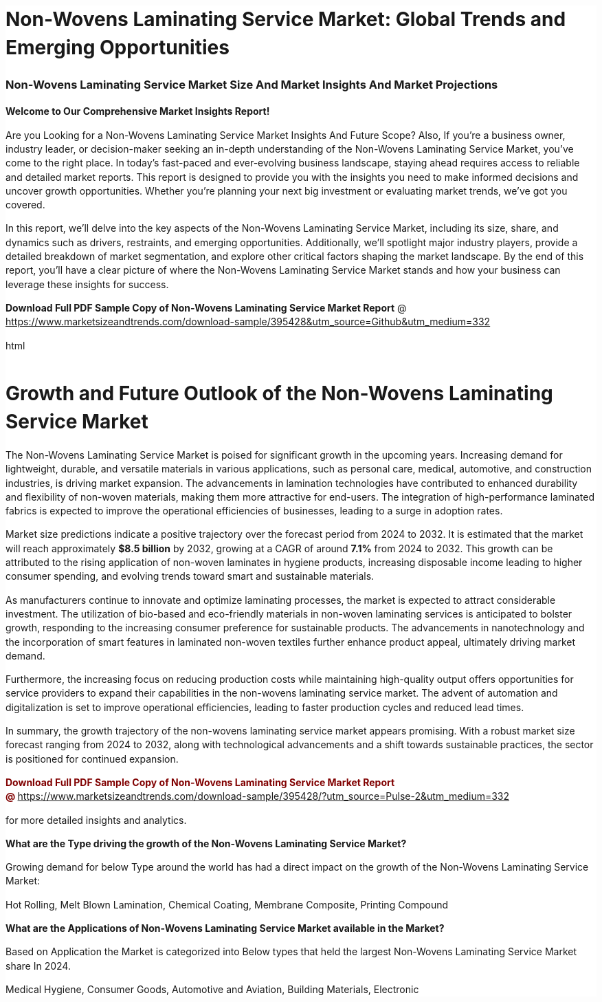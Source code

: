 <h1> Non-Wovens Laminating Service Market: Global Trends and Emerging Opportunities</h1><div class="" data-test-id=""><h3><span class="">Non-Wovens Laminating Service Market Size And Market Insights And Market Projections</span></h3></div><div class="" data-test-id=""><p><strong>Welcome to Our Comprehensive Market Insights Report!</strong></p><p>Are you Looking for a Non-Wovens Laminating Service Market Insights And Future Scope? Also, If you&rsquo;re a business owner, industry leader, or decision-maker seeking an in-depth understanding of the Non-Wovens Laminating Service Market, you&rsquo;ve come to the right place. In today&rsquo;s fast-paced and ever-evolving business landscape, staying ahead requires access to reliable and detailed market reports. This report is designed to provide you with the insights you need to make informed decisions and uncover growth opportunities. Whether you&rsquo;re planning your next big investment or evaluating market trends, we&rsquo;ve got you covered.</p><p>In this report, we&rsquo;ll delve into the key aspects of the Non-Wovens Laminating Service Market, including its size, share, and dynamics such as drivers, restraints, and emerging opportunities. Additionally, we&rsquo;ll spotlight major industry players, provide a detailed breakdown of market segmentation, and explore other critical factors shaping the market landscape. By the end of this report, you&rsquo;ll have a clear picture of where the Non-Wovens Laminating Service Market stands and how your business can leverage these insights for success.</p><p><strong>Download Full PDF Sample Copy of Non-Wovens Laminating Service Market Report</strong> @ <a href="https://www.marketsizeandtrends.com/download-sample/395428&utm_source=Github&utm_medium=332" target="_blank">https://www.marketsizeandtrends.com/download-sample/395428&utm_source=Github&utm_medium=332</a></p></div><div class="" data-test-id=""><p><span class="">html<!DOCTYPE html><html lang="en"><head> <meta charset="UTF-8"> <meta name="viewport" content="width=device-width, initial-scale=1.0"> <title>Non-Wovens Laminating Service Market Growth</title></head><body> <h1>Growth and Future Outlook of the Non-Wovens Laminating Service Market</h1> <p>The Non-Wovens Laminating Service Market is poised for significant growth in the upcoming years. Increasing demand for lightweight, durable, and versatile materials in various applications, such as personal care, medical, automotive, and construction industries, is driving market expansion. The advancements in lamination technologies have contributed to enhanced durability and flexibility of non-woven materials, making them more attractive for end-users. The integration of high-performance laminated fabrics is expected to improve the operational efficiencies of businesses, leading to a surge in adoption rates.</p> <p>Market size predictions indicate a positive trajectory over the forecast period from 2024 to 2032. It is estimated that the market will reach approximately <strong>$8.5 billion</strong> by 2032, growing at a CAGR of around <strong>7.1%</strong> from 2024 to 2032. This growth can be attributed to the rising application of non-woven laminates in hygiene products, increasing disposable income leading to higher consumer spending, and evolving trends toward smart and sustainable materials.</p> <p>As manufacturers continue to innovate and optimize laminating processes, the market is expected to attract considerable investment. The utilization of bio-based and eco-friendly materials in non-woven laminating services is anticipated to bolster growth, responding to the increasing consumer preference for sustainable products. The advancements in nanotechnology and the incorporation of smart features in laminated non-woven textiles further enhance product appeal, ultimately driving market demand.</p> <p>Furthermore, the increasing focus on reducing production costs while maintaining high-quality output offers opportunities for service providers to expand their capabilities in the non-wovens laminating service market. The advent of automation and digitalization is set to improve operational efficiencies, leading to faster production cycles and reduced lead times.</p> <p>In summary, the growth trajectory of the non-wovens laminating service market appears promising. With a robust market size forecast ranging from 2024 to 2032, along with technological advancements and a shift towards sustainable practices, the sector is positioned for continued expansion. </p><p><strong><span style="color: #800000;">Download Full PDF Sample Copy of Non-Wovens Laminating Service Market Report @</span>&nbsp;</strong><a href="https://www.marketsizeandtrends.com/download-sample/395428/?utm_source=Pulse-2&amp;utm_medium=332">https://www.marketsizeandtrends.com/download-sample/395428/?utm_source=Pulse-2&amp;utm_medium=332</a></p> for more detailed insights and analytics.</p> </body></html></span></p><p><strong><span class="">What are the&nbsp;Type driving the growth of the Non-Wovens Laminating Service Market?</span></strong></p></div><div class="" data-test-id=""><p><span class="">Growing demand for below Type around the world has had a direct impact on the growth of the Non-Wovens Laminating Service Market:</span></p></div><div class="" data-test-id=""><p>Hot Rolling, Melt Blown Lamination, Chemical Coating, Membrane Composite, Printing Compound</p><p><span class=""><strong>What are the&nbsp;Applications&nbsp;of Non-Wovens Laminating Service Market available in the Market?</strong></span></p></div><div class="" data-test-id=""><p><span class="">Based on Application the Market is categorized into Below types that held the largest Non-Wovens Laminating Service Market share In 2024.</span></p></div><div class="" data-test-id=""><p><span class="">Medical Hygiene, Consumer Goods, Automotive and Aviation, Building Materials, Electronic